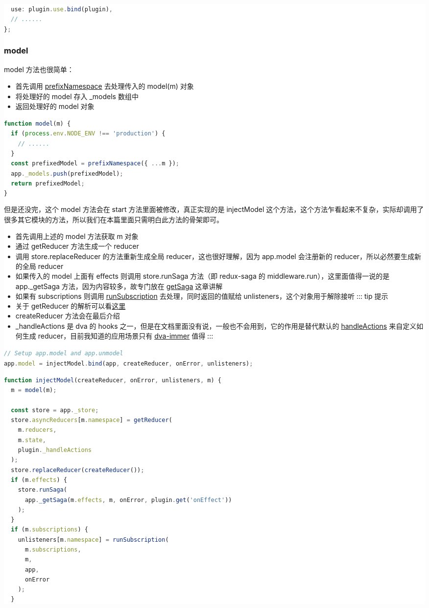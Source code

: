 ```javascript
  use: plugin.use.bind(plugin),
  // ......
};
```
### model
model 方法也很简单：
- 首先调用 [prefixNamespace](./prefixNamespace.md) 去处理传入的 model(m) 对象
- 将处理好的 model 存入 _models 数组中
- 返回处理好的 model 对象
```javascript
function model(m) {
  if (process.env.NODE_ENV !== 'production') {
    // ......
  }
  const prefixedModel = prefixNamespace({ ...m });
  app._models.push(prefixedModel);
  return prefixedModel;
}
```
但是还没完，这个 model 方法会在 start 方法里面被修改，真正实现的是 injectModel 这个方法，这个方法乍看起来不复杂，实际却调用了很多其它模块的方法，所以我们在本篇里面只需明白此方法的骨架即可。
- 首先调用上述的 model 方法获取 m 对象
- 通过 getReducer 方法生成一个 reducer
- 调用 store.replaceReducer 的方法重新生成全局 reducer，这也很好理解，因为 app.model 会注册新的 reducer，所以必然要生成新的全局 reducer
- 如果传入的 model 上面有 effects 则调用 store.runSaga 方法（即 redux-saga 的 middleware.run），这里面值得一说的是 app._getSaga 方法，因为内容较多，故专门放在 [getSaga](./getSaga.md) 这章讲解
- 如果有 subscriptions 则调用 [runSubscription](./subscription.md#run) 去处理，同时返回的值赋给 unlisteners，这个对象用于解除接听
::: tip 提示
- 关于 getReducer 的解析可以看[这里](./getReducer.md)   
- createReducer 方法会在最后介绍
- _handleActions 是 dva 的 hooks 之一，但是在文档里面没有说，一般也不会用到，它的作用是替代默认的 [handleActions](./handleActions.md) 来自定义如何生成 reducer，目前我知道的应用场景只有 [dva-immer](../../dva-immer/README.md)
值得
:::
```javascript
// Setup app.model and app.unmodel
app.model = injectModel.bind(app, createReducer, onError, unlisteners);
```
```javascript
function injectModel(createReducer, onError, unlisteners, m) {
  m = model(m);

  const store = app._store;
  store.asyncReducers[m.namespace] = getReducer(
    m.reducers,
    m.state,
    plugin._handleActions
  );
  store.replaceReducer(createReducer());
  if (m.effects) {
    store.runSaga(
      app._getSaga(m.effects, m, onError, plugin.get('onEffect'))
    );
  }
  if (m.subscriptions) {
    unlisteners[m.namespace] = runSubscription(
      m.subscriptions,
      m,
      app,
      onError
    );
  }
```